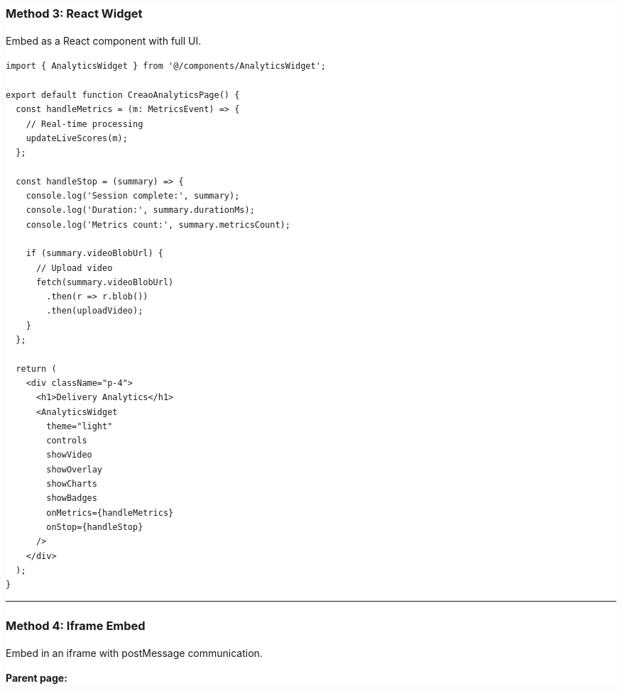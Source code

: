 
### Method 3: React Widget

Embed as a React component with full UI.

```tsx
import { AnalyticsWidget } from '@/components/AnalyticsWidget';

export default function CreaoAnalyticsPage() {
  const handleMetrics = (m: MetricsEvent) => {
    // Real-time processing
    updateLiveScores(m);
  };

  const handleStop = (summary) => {
    console.log('Session complete:', summary);
    console.log('Duration:', summary.durationMs);
    console.log('Metrics count:', summary.metricsCount);

    if (summary.videoBlobUrl) {
      // Upload video
      fetch(summary.videoBlobUrl)
        .then(r => r.blob())
        .then(uploadVideo);
    }
  };

  return (
    <div className="p-4">
      <h1>Delivery Analytics</h1>
      <AnalyticsWidget
        theme="light"
        controls
        showVideo
        showOverlay
        showCharts
        showBadges
        onMetrics={handleMetrics}
        onStop={handleStop}
      />
    </div>
  );
}
```

---

### Method 4: Iframe Embed

Embed in an iframe with postMessage communication.

**Parent page:**
